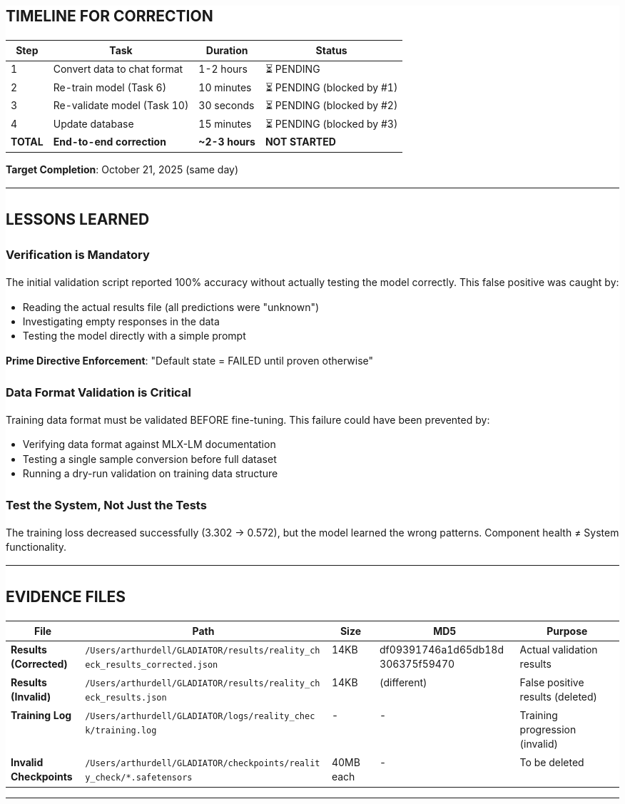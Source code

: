 ## TIMELINE FOR CORRECTION

| Step | Task | Duration | Status |
|------|------|----------|--------|
| 1 | Convert data to chat format | 1-2 hours | ⏳ PENDING |
| 2 | Re-train model (Task 6) | 10 minutes | ⏳ PENDING (blocked by #1) |
| 3 | Re-validate model (Task 10) | 30 seconds | ⏳ PENDING (blocked by #2) |
| 4 | Update database | 15 minutes | ⏳ PENDING (blocked by #3) |
| **TOTAL** | **End-to-end correction** | **~2-3 hours** | **NOT STARTED** |

**Target Completion**: October 21, 2025 (same day)

---

## LESSONS LEARNED

### Verification is Mandatory
The initial validation script reported 100% accuracy without actually testing the model correctly. This false positive was caught by:
- Reading the actual results file (all predictions were "unknown")
- Investigating empty responses in the data
- Testing the model directly with a simple prompt

**Prime Directive Enforcement**: "Default state = FAILED until proven otherwise"

### Data Format Validation is Critical
Training data format must be validated BEFORE fine-tuning. This failure could have been prevented by:
- Verifying data format against MLX-LM documentation
- Testing a single sample conversion before full dataset
- Running a dry-run validation on training data structure

### Test the System, Not Just the Tests
The training loss decreased successfully (3.302 → 0.572), but the model learned the wrong patterns. Component health ≠ System functionality.

---

## EVIDENCE FILES

| File | Path | Size | MD5 | Purpose |
|------|------|------|-----|---------|
| **Results (Corrected)** | `/Users/arthurdell/GLADIATOR/results/reality_check_results_corrected.json` | 14KB | df09391746a1d65db18d306375f59470 | Actual validation results |
| **Results (Invalid)** | `/Users/arthurdell/GLADIATOR/results/reality_check_results.json` | 14KB | (different) | False positive results (deleted) |
| **Training Log** | `/Users/arthurdell/GLADIATOR/logs/reality_check/training.log` | - | - | Training progression (invalid) |
| **Invalid Checkpoints** | `/Users/arthurdell/GLADIATOR/checkpoints/reality_check/*.safetensors` | 40MB each | - | To be deleted |

---
